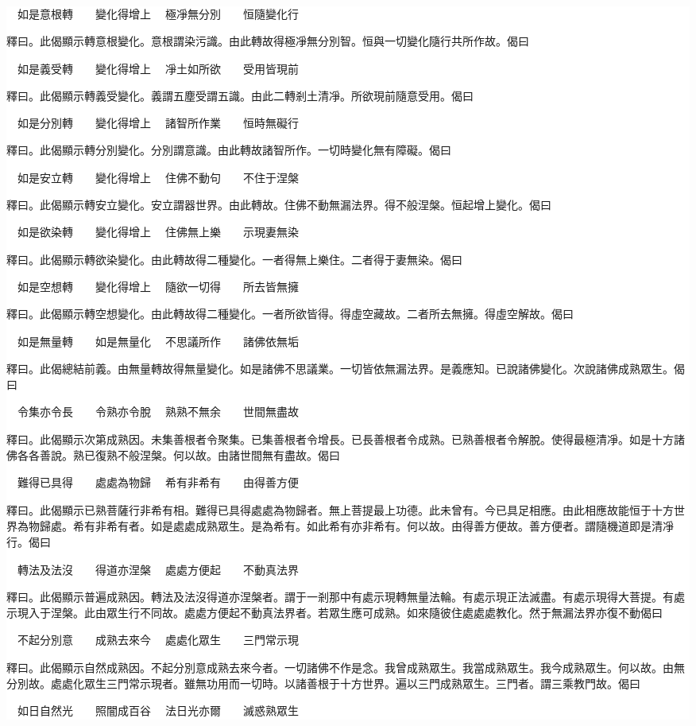 　如是意根轉　　變化得增上
　極凈無分別　　恒隨變化行　

釋曰。此偈顯示轉意根變化。意根謂染污識。由此轉故得極凈無分別智。恒與一切變化隨行共所作故。偈曰

　如是義受轉　　變化得增上
　凈土如所欲　　受用皆現前　

釋曰。此偈顯示轉義受變化。義謂五塵受謂五識。由此二轉剎土清凈。所欲現前隨意受用。偈曰

　如是分別轉　　變化得增上
　諸智所作業　　恒時無礙行　

釋曰。此偈顯示轉分別變化。分別謂意識。由此轉故諸智所作。一切時變化無有障礙。偈曰

　如是安立轉　　變化得增上
　住佛不動句　　不住于涅槃　

釋曰。此偈顯示轉安立變化。安立謂器世界。由此轉故。住佛不動無漏法界。得不般涅槃。恒起增上變化。偈曰

　如是欲染轉　　變化得增上
　住佛無上樂　　示現妻無染　

釋曰。此偈顯示轉欲染變化。由此轉故得二種變化。一者得無上樂住。二者得于妻無染。偈曰

　如是空想轉　　變化得增上
　隨欲一切得　　所去皆無擁　

釋曰。此偈顯示轉空想變化。由此轉故得二種變化。一者所欲皆得。得虛空藏故。二者所去無擁。得虛空解故。偈曰

　如是無量轉　　如是無量化
　不思議所作　　諸佛依無垢　

釋曰。此偈總結前義。由無量轉故得無量變化。如是諸佛不思議業。一切皆依無漏法界。是義應知。已說諸佛變化。次說諸佛成熟眾生。偈曰

　令集亦令長　　令熟亦令脫
　熟熟不無余　　世間無盡故　

釋曰。此偈顯示次第成熟因。未集善根者令聚集。已集善根者令增長。已長善根者令成熟。已熟善根者令解脫。使得最極清凈。如是十方諸佛各各善說。熟已復熟不般涅槃。何以故。由諸世間無有盡故。偈曰

　難得已具得　　處處為物歸
　希有非希有　　由得善方便　

釋曰。此偈顯示已熟菩薩行非希有相。難得已具得處處為物歸者。無上菩提最上功德。此未曾有。今已具足相應。由此相應故能恒于十方世界為物歸處。希有非希有者。如是處處成熟眾生。是為希有。如此希有亦非希有。何以故。由得善方便故。善方便者。謂隨機道即是清凈行。偈曰

　轉法及法沒　　得道亦涅槃
　處處方便起　　不動真法界　

釋曰。此偈顯示普遍成熟因。轉法及法沒得道亦涅槃者。謂于一剎那中有處示現轉無量法輪。有處示現正法滅盡。有處示現得大菩提。有處示現入于涅槃。此由眾生行不同故。處處方便起不動真法界者。若眾生應可成熟。如來隨彼住處處處教化。然于無漏法界亦復不動偈曰

　不起分別意　　成熟去來今
　處處化眾生　　三門常示現　

釋曰。此偈顯示自然成熟因。不起分別意成熟去來今者。一切諸佛不作是念。我曾成熟眾生。我當成熟眾生。我今成熟眾生。何以故。由無分別故。處處化眾生三門常示現者。雖無功用而一切時。以諸善根于十方世界。遍以三門成熟眾生。三門者。謂三乘教門故。偈曰

　如日自然光　　照闇成百谷
　法日光亦爾　　滅惑熟眾生　
